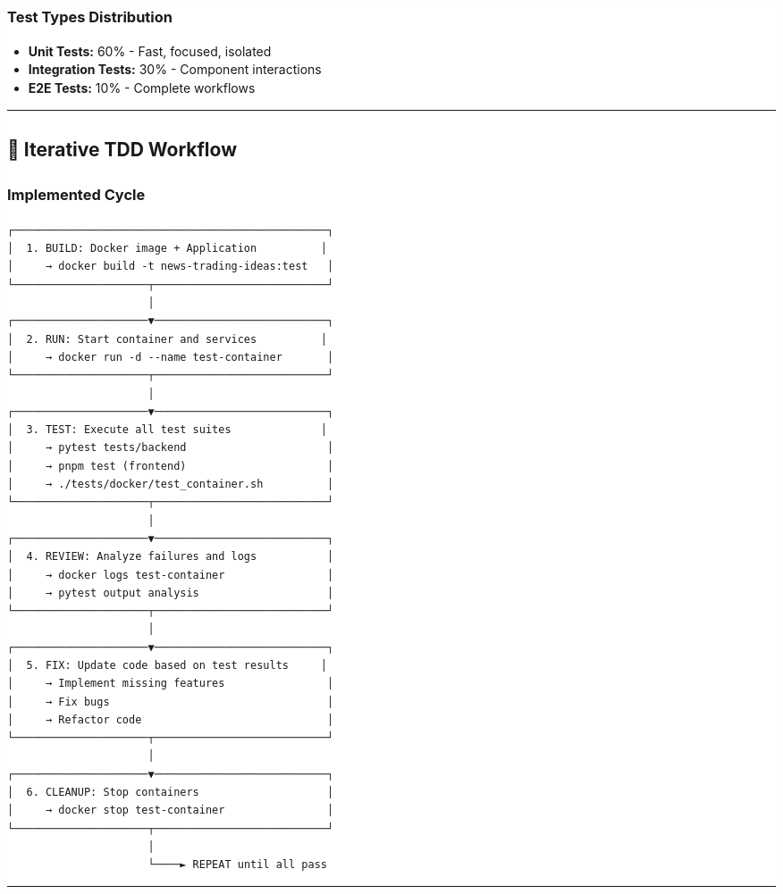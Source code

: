 ### Test Types Distribution

- **Unit Tests:** 60% - Fast, focused, isolated
- **Integration Tests:** 30% - Component interactions
- **E2E Tests:** 10% - Complete workflows

---

## 🔄 Iterative TDD Workflow

### Implemented Cycle

```
┌─────────────────────────────────────────────────┐
│  1. BUILD: Docker image + Application          │
│     → docker build -t news-trading-ideas:test   │
└─────────────────────┬───────────────────────────┘
                      │
┌─────────────────────▼───────────────────────────┐
│  2. RUN: Start container and services          │
│     → docker run -d --name test-container       │
└─────────────────────┬───────────────────────────┘
                      │
┌─────────────────────▼───────────────────────────┐
│  3. TEST: Execute all test suites              │
│     → pytest tests/backend                      │
│     → pnpm test (frontend)                      │
│     → ./tests/docker/test_container.sh          │
└─────────────────────┬───────────────────────────┘
                      │
┌─────────────────────▼───────────────────────────┐
│  4. REVIEW: Analyze failures and logs           │
│     → docker logs test-container                │
│     → pytest output analysis                    │
└─────────────────────┬───────────────────────────┘
                      │
┌─────────────────────▼───────────────────────────┐
│  5. FIX: Update code based on test results     │
│     → Implement missing features                │
│     → Fix bugs                                  │
│     → Refactor code                             │
└─────────────────────┬───────────────────────────┘
                      │
┌─────────────────────▼───────────────────────────┐
│  6. CLEANUP: Stop containers                    │
│     → docker stop test-container                │
└─────────────────────┬───────────────────────────┘
                      │
                      └────► REPEAT until all pass
```

---